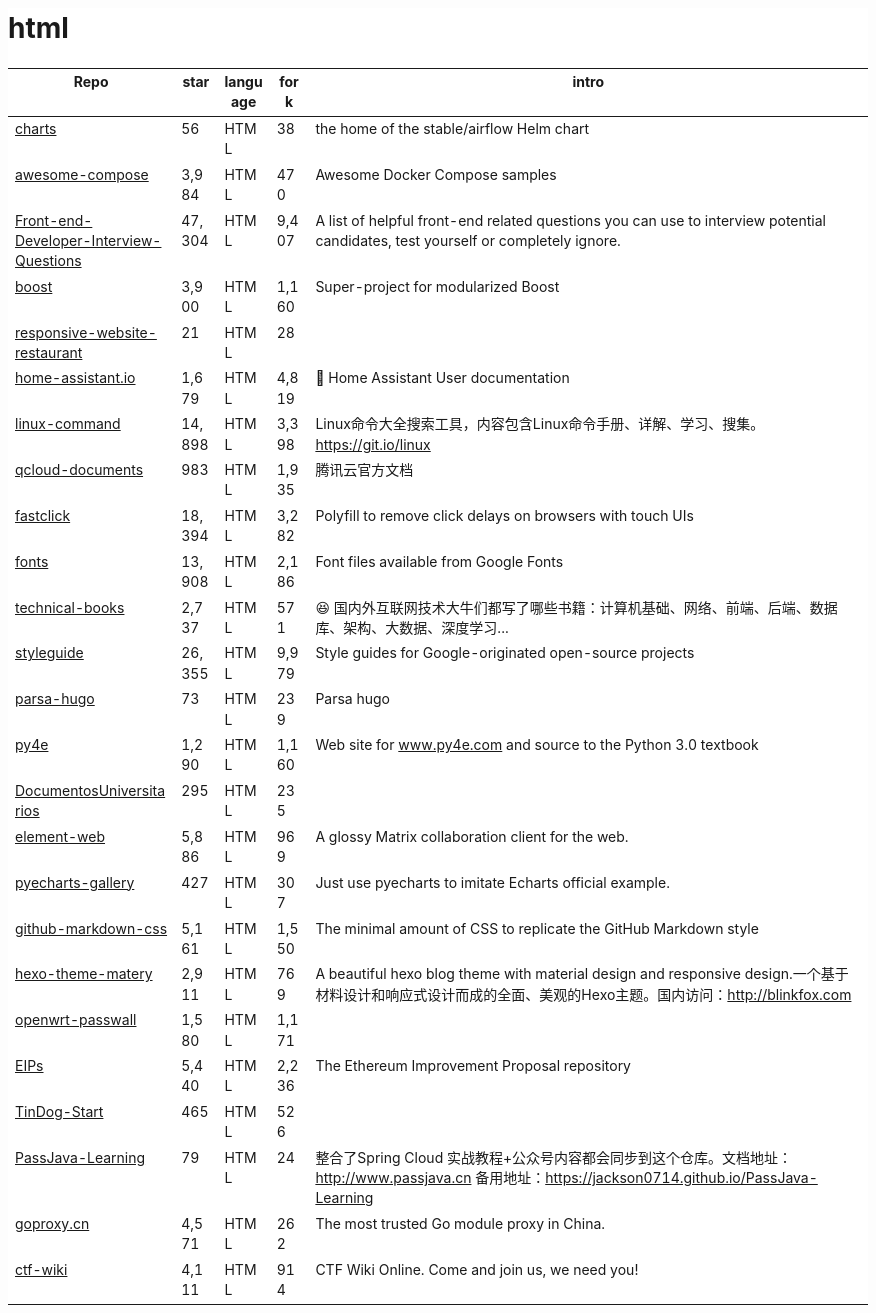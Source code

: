
# html

Repo|star|language|fork|intro
-|-|-|-|-
[charts](https://github.com/airflow-helm/charts)|56|HTML|38|the home of the stable/airflow Helm chart
[awesome-compose](https://github.com/docker/awesome-compose)|3,984|HTML|470|Awesome Docker Compose samples
[Front-end-Developer-Interview-Questions](https://github.com/h5bp/Front-end-Developer-Interview-Questions)|47,304|HTML|9,407|A list of helpful front-end related questions you can use to interview potential candidates, test yourself or completely ignore.
[boost](https://github.com/boostorg/boost)|3,900|HTML|1,160|Super-project for modularized Boost
[responsive-website-restaurant](https://github.com/bedimcode/responsive-website-restaurant)|21|HTML|28|
[home-assistant.io](https://github.com/home-assistant/home-assistant.io)|1,679|HTML|4,819|📘 Home Assistant User documentation
[linux-command](https://github.com/jaywcjlove/linux-command)|14,898|HTML|3,398|Linux命令大全搜索工具，内容包含Linux命令手册、详解、学习、搜集。https://git.io/linux
[qcloud-documents](https://github.com/tencentyun/qcloud-documents)|983|HTML|1,935|腾讯云官方文档
[fastclick](https://github.com/ftlabs/fastclick)|18,394|HTML|3,282|Polyfill to remove click delays on browsers with touch UIs
[fonts](https://github.com/google/fonts)|13,908|HTML|2,186|Font files available from Google Fonts
[technical-books](https://github.com/doocs/technical-books)|2,737|HTML|571|😆 国内外互联网技术大牛们都写了哪些书籍：计算机基础、网络、前端、后端、数据库、架构、大数据、深度学习...
[styleguide](https://github.com/google/styleguide)|26,355|HTML|9,979|Style guides for Google-originated open-source projects
[parsa-hugo](https://github.com/themefisher/parsa-hugo)|73|HTML|239|Parsa hugo
[py4e](https://github.com/csev/py4e)|1,290|HTML|1,160|Web site for www.py4e.com and source to the Python 3.0 textbook
[DocumentosUniversitarios](https://github.com/sgermosen/DocumentosUniversitarios)|295|HTML|235|
[element-web](https://github.com/vector-im/element-web)|5,886|HTML|969|A glossy Matrix collaboration client for the web.
[pyecharts-gallery](https://github.com/pyecharts/pyecharts-gallery)|427|HTML|307|Just use pyecharts to imitate Echarts official example.
[github-markdown-css](https://github.com/sindresorhus/github-markdown-css)|5,161|HTML|1,550|The minimal amount of CSS to replicate the GitHub Markdown style
[hexo-theme-matery](https://github.com/blinkfox/hexo-theme-matery)|2,911|HTML|769|A beautiful hexo blog theme with material design and responsive design.一个基于材料设计和响应式设计而成的全面、美观的Hexo主题。国内访问：http://blinkfox.com
[openwrt-passwall](https://github.com/xiaorouji/openwrt-passwall)|1,580|HTML|1,171|
[EIPs](https://github.com/ethereum/EIPs)|5,440|HTML|2,236|The Ethereum Improvement Proposal repository
[TinDog-Start](https://github.com/londonappbrewery/TinDog-Start)|465|HTML|526|
[PassJava-Learning](https://github.com/Jackson0714/PassJava-Learning)|79|HTML|24|整合了Spring Cloud 实战教程+公众号内容都会同步到这个仓库。文档地址：http://www.passjava.cn 备用地址：https://jackson0714.github.io/PassJava-Learning
[goproxy.cn](https://github.com/goproxy/goproxy.cn)|4,571|HTML|262|The most trusted Go module proxy in China.
[ctf-wiki](https://github.com/ctf-wiki/ctf-wiki)|4,111|HTML|914|CTF Wiki Online. Come and join us, we need you!
